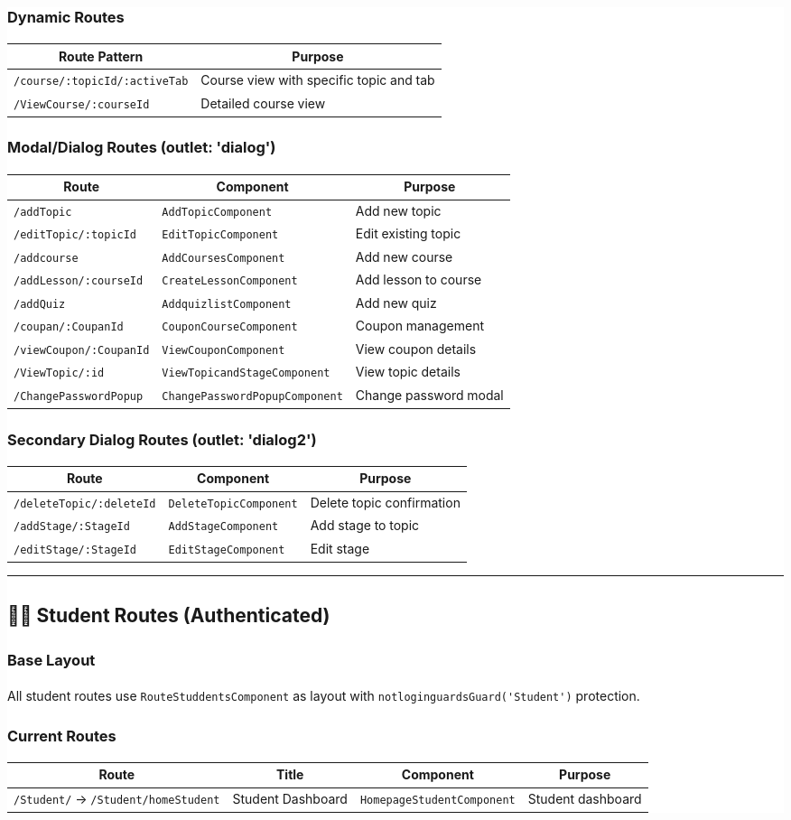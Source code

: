 ### **Dynamic Routes**
| Route Pattern | Purpose |
|---------------|---------|
| `/course/:topicId/:activeTab` | Course view with specific topic and tab |
| `/ViewCourse/:courseId` | Detailed course view |

### **Modal/Dialog Routes (outlet: 'dialog')**
| Route | Component | Purpose |
|-------|-----------|---------|
| `/addTopic` | `AddTopicComponent` | Add new topic |
| `/editTopic/:topicId` | `EditTopicComponent` | Edit existing topic |
| `/addcourse` | `AddCoursesComponent` | Add new course |
| `/addLesson/:courseId` | `CreateLessonComponent` | Add lesson to course |
| `/addQuiz` | `AddquizlistComponent` | Add new quiz |
| `/coupan/:CoupanId` | `CouponCourseComponent` | Coupon management |
| `/viewCoupon/:CoupanId` | `ViewCouponComponent` | View coupon details |
| `/ViewTopic/:id` | `ViewTopicandStageComponent` | View topic details |
| `/ChangePasswordPopup` | `ChangePasswordPopupComponent` | Change password modal |

### **Secondary Dialog Routes (outlet: 'dialog2')**
| Route | Component | Purpose |
|-------|-----------|---------|
| `/deleteTopic/:deleteId` | `DeleteTopicComponent` | Delete topic confirmation |
| `/addStage/:StageId` | `AddStageComponent` | Add stage to topic |
| `/editStage/:StageId` | `EditStageComponent` | Edit stage |

---

## 👨‍🎓 **Student Routes (Authenticated)**

### **Base Layout**
All student routes use `RouteStuddentsComponent` as layout with `notloginguardsGuard('Student')` protection.

### **Current Routes**
| Route | Title | Component | Purpose |
|-------|-------|-----------|---------|
| `/Student/` → `/Student/homeStudent` | Student Dashboard | `HomepageStudentComponent` | Student dashboard |
